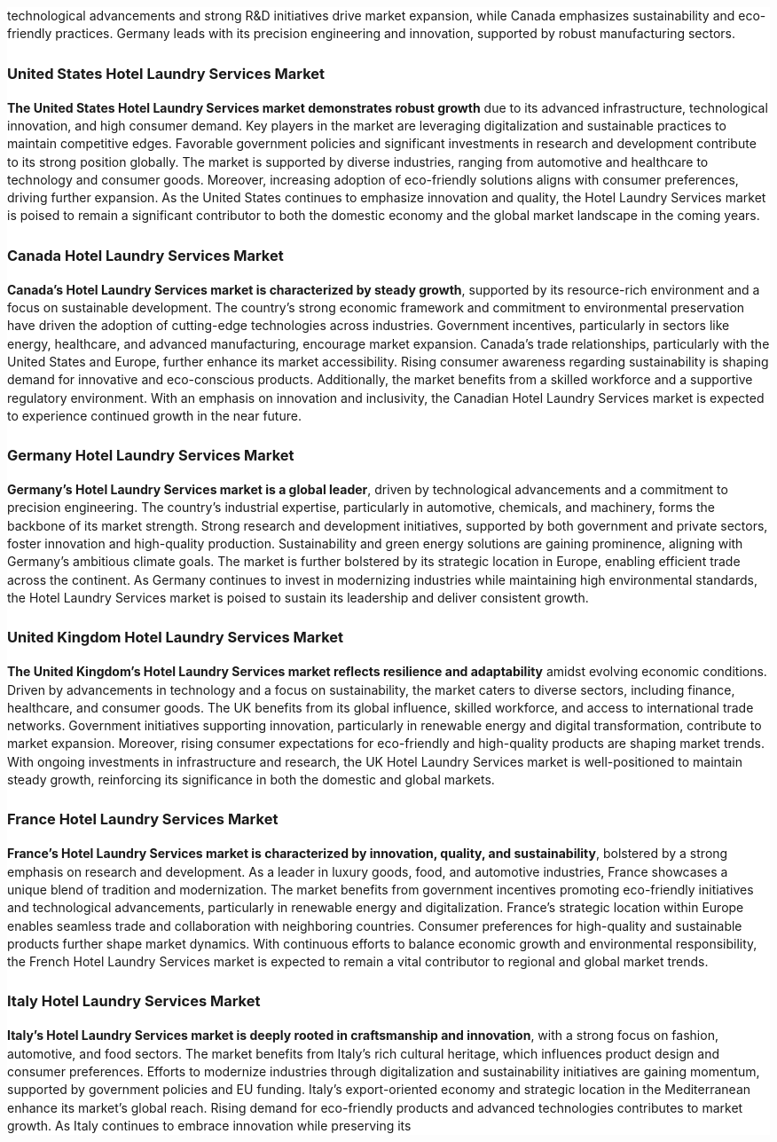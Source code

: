 technological advancements and strong R&amp;D initiatives drive market expansion, while Canada emphasizes sustainability and eco-friendly practices. Germany leads with its precision engineering and innovation, supported by robust manufacturing sectors.</span></em></p></blockquote><h3><strong>United States Hotel Laundry Services Market</strong></h3><p><strong>The United States Hotel Laundry Services market demonstrates robust growth</strong> due to its advanced infrastructure, technological innovation, and high consumer demand. Key players in the market are leveraging digitalization and sustainable practices to maintain competitive edges. Favorable government policies and significant investments in research and development contribute to its strong position globally. The market is supported by diverse industries, ranging from automotive and healthcare to technology and consumer goods. Moreover, increasing adoption of eco-friendly solutions aligns with consumer preferences, driving further expansion. As the United States continues to emphasize innovation and quality, the Hotel Laundry Services market is poised to remain a significant contributor to both the domestic economy and the global market landscape in the coming years.</p><h3><strong>Canada Hotel Laundry Services Market</strong></h3><p><strong>Canada&rsquo;s Hotel Laundry Services market is characterized by steady growth</strong>, supported by its resource-rich environment and a focus on sustainable development. The country&rsquo;s strong economic framework and commitment to environmental preservation have driven the adoption of cutting-edge technologies across industries. Government incentives, particularly in sectors like energy, healthcare, and advanced manufacturing, encourage market expansion. Canada&rsquo;s trade relationships, particularly with the United States and Europe, further enhance its market accessibility. Rising consumer awareness regarding sustainability is shaping demand for innovative and eco-conscious products. Additionally, the market benefits from a skilled workforce and a supportive regulatory environment. With an emphasis on innovation and inclusivity, the Canadian Hotel Laundry Services market is expected to experience continued growth in the near future.</p><h3><strong>Germany Hotel Laundry Services Market</strong></h3><p><strong>Germany&rsquo;s Hotel Laundry Services market is a global leader</strong>, driven by technological advancements and a commitment to precision engineering. The country&rsquo;s industrial expertise, particularly in automotive, chemicals, and machinery, forms the backbone of its market strength. Strong research and development initiatives, supported by both government and private sectors, foster innovation and high-quality production. Sustainability and green energy solutions are gaining prominence, aligning with Germany&rsquo;s ambitious climate goals. The market is further bolstered by its strategic location in Europe, enabling efficient trade across the continent. As Germany continues to invest in modernizing industries while maintaining high environmental standards, the Hotel Laundry Services market is poised to sustain its leadership and deliver consistent growth.</p><h3><strong>United Kingdom Hotel Laundry Services Market</strong></h3><p><strong>The United Kingdom&rsquo;s Hotel Laundry Services market reflects resilience and adaptability</strong> amidst evolving economic conditions. Driven by advancements in technology and a focus on sustainability, the market caters to diverse sectors, including finance, healthcare, and consumer goods. The UK benefits from its global influence, skilled workforce, and access to international trade networks. Government initiatives supporting innovation, particularly in renewable energy and digital transformation, contribute to market expansion. Moreover, rising consumer expectations for eco-friendly and high-quality products are shaping market trends. With ongoing investments in infrastructure and research, the UK Hotel Laundry Services market is well-positioned to maintain steady growth, reinforcing its significance in both the domestic and global markets.</p><h3><strong>France Hotel Laundry Services Market</strong></h3><p><strong>France&rsquo;s Hotel Laundry Services market is characterized by innovation, quality, and sustainability</strong>, bolstered by a strong emphasis on research and development. As a leader in luxury goods, food, and automotive industries, France showcases a unique blend of tradition and modernization. The market benefits from government incentives promoting eco-friendly initiatives and technological advancements, particularly in renewable energy and digitalization. France&rsquo;s strategic location within Europe enables seamless trade and collaboration with neighboring countries. Consumer preferences for high-quality and sustainable products further shape market dynamics. With continuous efforts to balance economic growth and environmental responsibility, the French Hotel Laundry Services market is expected to remain a vital contributor to regional and global market trends.</p><h3><strong>Italy Hotel Laundry Services Market</strong></h3><p><strong>Italy&rsquo;s Hotel Laundry Services market is deeply rooted in craftsmanship and innovation</strong>, with a strong focus on fashion, automotive, and food sectors. The market benefits from Italy&rsquo;s rich cultural heritage, which influences product design and consumer preferences. Efforts to modernize industries through digitalization and sustainability initiatives are gaining momentum, supported by government policies and EU funding. Italy&rsquo;s export-oriented economy and strategic location in the Mediterranean enhance its market&rsquo;s global reach. Rising demand for eco-friendly products and advanced technologies contributes to market growth. As Italy continues to embrace innovation while preserving its